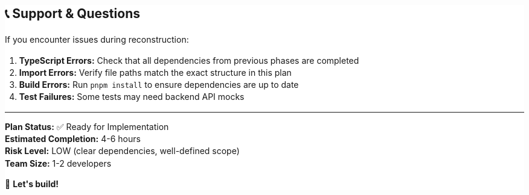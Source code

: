 
## 📞 Support & Questions

If you encounter issues during reconstruction:

1. **TypeScript Errors:** Check that all dependencies from previous phases are completed
2. **Import Errors:** Verify file paths match the exact structure in this plan
3. **Build Errors:** Run `pnpm install` to ensure dependencies are up to date
4. **Test Failures:** Some tests may need backend API mocks

---

**Plan Status:** ✅ Ready for Implementation  
**Estimated Completion:** 4-6 hours  
**Risk Level:** LOW (clear dependencies, well-defined scope)  
**Team Size:** 1-2 developers  

🎯 **Let's build!**
